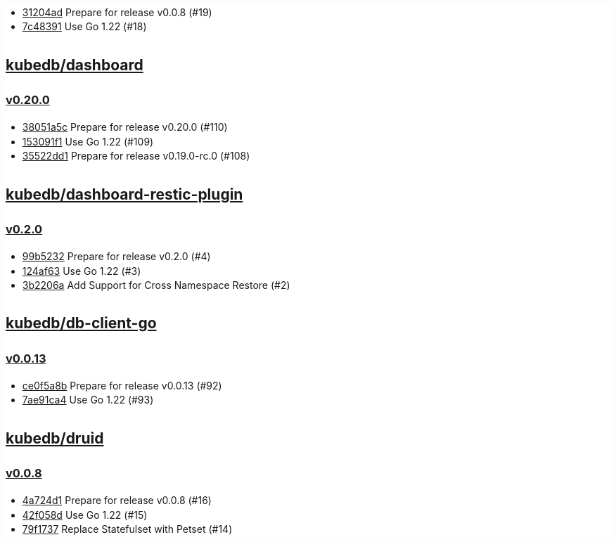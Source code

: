 - [31204ad](https://github.com/kubedb/crd-manager/commit/31204ad) Prepare for release v0.0.8 (#19)
- [7c48391](https://github.com/kubedb/crd-manager/commit/7c48391) Use Go 1.22 (#18)



## [kubedb/dashboard](https://github.com/kubedb/dashboard)

### [v0.20.0](https://github.com/kubedb/dashboard/releases/tag/v0.20.0)

- [38051a5c](https://github.com/kubedb/dashboard/commit/38051a5c) Prepare for release v0.20.0 (#110)
- [153091f1](https://github.com/kubedb/dashboard/commit/153091f1) Use Go 1.22 (#109)
- [35522dd1](https://github.com/kubedb/dashboard/commit/35522dd1) Prepare for release v0.19.0-rc.0 (#108)



## [kubedb/dashboard-restic-plugin](https://github.com/kubedb/dashboard-restic-plugin)

### [v0.2.0](https://github.com/kubedb/dashboard-restic-plugin/releases/tag/v0.2.0)

- [99b5232](https://github.com/kubedb/dashboard-restic-plugin/commit/99b5232) Prepare for release v0.2.0 (#4)
- [124af63](https://github.com/kubedb/dashboard-restic-plugin/commit/124af63) Use Go 1.22 (#3)
- [3b2206a](https://github.com/kubedb/dashboard-restic-plugin/commit/3b2206a) Add Support for Cross Namespace Restore (#2)



## [kubedb/db-client-go](https://github.com/kubedb/db-client-go)

### [v0.0.13](https://github.com/kubedb/db-client-go/releases/tag/v0.0.13)

- [ce0f5a8b](https://github.com/kubedb/db-client-go/commit/ce0f5a8b) Prepare for release v0.0.13 (#92)
- [7ae91ca4](https://github.com/kubedb/db-client-go/commit/7ae91ca4) Use Go 1.22 (#93)



## [kubedb/druid](https://github.com/kubedb/druid)

### [v0.0.8](https://github.com/kubedb/druid/releases/tag/v0.0.8)

- [4a724d1](https://github.com/kubedb/druid/commit/4a724d1) Prepare for release v0.0.8 (#16)
- [42f058d](https://github.com/kubedb/druid/commit/42f058d) Use Go 1.22 (#15)
- [79f1737](https://github.com/kubedb/druid/commit/79f1737) Replace Statefulset with Petset (#14)
